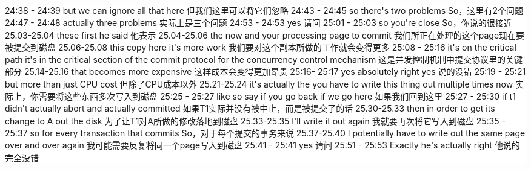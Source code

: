 24:38 - 24:39
but we can ignore all that here
但我们这⾥可以将它们忽略
24:43 - 24:45
so there's two problems
So，这⾥有2个问题
24:47 - 24:48
actually three problems
实际上是三个问题
24:53 - 24:53
yes
请问
25:01 - 25:03
so you're close
So，你说的很接近
25.03-25.04
these first he said
他表示
25.04-25.06
the now and your processing page to commit
我们所正在处理的这个page现在要被提交到磁盘
25.06-25.08
this copy here it's more work
我们要对这个副本所做的⼯作就会变得更多
25:08 - 25:16
it's on the critical path it's in the critical section of the commit protocol for the
concurrency control mechanism
这是并发控制机制中提交协议⾥的关键部分
25.14-25.16
that becomes more expensive
这样成本会变得更加昂贵
25:16- 25:17
yes absolutely right yes
说的没错
25:19 - 25:21
but more than just CPU cost
但除了CPU成本以外
25.21-25.24
it's actually the you have to write this thing out multiple times now
实际上，你需要将这些东⻄多次写⼊到磁盘
25:25 - 25:27
like so say if you go back if we go here
如果我们回到这⾥
25:27 - 25:30
if t1 didn't actually abort and actually committed
如果T1实际并没有被中⽌，⽽是被提交了的话
25.30-25.33
then in order to get its change to A out the disk
为了让T1对A所做的修改落地到磁盘
25.33-25.35
I'll write it out again
我就要再次将它写⼊到磁盘
25:35 - 25:37
so for every transaction that commits
So，对于每个提交的事务来说
25.37-25.40
I potentially have to write out the same page over and over again
我可能需要反复将同⼀个page写⼊到磁盘
25:41 - 25:41
yes
请问
25:51 - 25:53
Exactly he's actually right
他说的完全没错